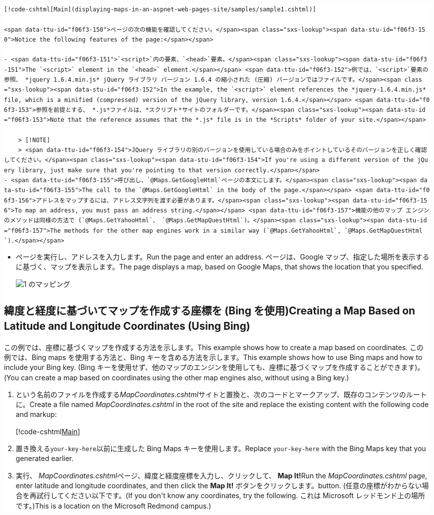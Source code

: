     [!code-cshtml[Main](displaying-maps-in-an-aspnet-web-pages-site/samples/sample1.cshtml)]

    <span data-ttu-id="f06f3-150">ページの次の機能を確認してください。</span><span class="sxs-lookup"><span data-stu-id="f06f3-150">Notice the following features of the page:</span></span>

    - <span data-ttu-id="f06f3-151">`<script>`内の要素、`<head>`要素。</span><span class="sxs-lookup"><span data-stu-id="f06f3-151">The `<script>` element in the `<head>` element.</span></span> <span data-ttu-id="f06f3-152">例では、`<script>`要素の参照、 *jquery 1.6.4.min.js* jQuery ライブラリ バージョン 1.6.4 の縮小された (圧縮) バージョンではファイルです。</span><span class="sxs-lookup"><span data-stu-id="f06f3-152">In the example, the `<script>` element references the *jquery-1.6.4.min.js* file, which is a minified (compressed) version of the jQuery library, version 1.6.4.</span></span> <span data-ttu-id="f06f3-153">参照を前提とする、 *.js*ファイルは、*スクリプト*サイトのフォルダーです。</span><span class="sxs-lookup"><span data-stu-id="f06f3-153">Note that the reference assumes that the *.js* file is in the *Scripts* folder of your site.</span></span> 

        > [!NOTE]
        > <span data-ttu-id="f06f3-154">JQuery ライブラリの別のバージョンを使用している場合のみをポイントしているそのバージョンを正しく確認してください。</span><span class="sxs-lookup"><span data-stu-id="f06f3-154">If you're using a different version of the jQuery library, just make sure that you're pointing to that version correctly.</span></span>
    - <span data-ttu-id="f06f3-155">呼び出し、`@Maps.GetGoogleHtml`ページの本文にします。</span><span class="sxs-lookup"><span data-stu-id="f06f3-155">The call to the `@Maps.GetGoogleHtml` in the body of the page.</span></span> <span data-ttu-id="f06f3-156">アドレスをマップするには、アドレス文字列を渡す必要があります。</span><span class="sxs-lookup"><span data-stu-id="f06f3-156">To map an address, you must pass an address string.</span></span> <span data-ttu-id="f06f3-157">機能の他のマップ エンジンのメソッドは同様の方法で (`@Maps.GetYahooHtml`、 `@Maps.GetMapQuestHtml`)。</span><span class="sxs-lookup"><span data-stu-id="f06f3-157">The methods for the other map engines work in a similar way (`@Maps.GetYahooHtml`, `@Maps.GetMapQuestHtml`).</span></span>
- <span data-ttu-id="f06f3-158">ページを実行し、アドレスを入力します。</span><span class="sxs-lookup"><span data-stu-id="f06f3-158">Run the page and enter an address.</span></span> <span data-ttu-id="f06f3-159">ページは、Google マップ、指定した場所を表示するに基づく、マップを表示します。</span><span class="sxs-lookup"><span data-stu-id="f06f3-159">The page displays a map, based on Google Maps, that shows the location that you specified.</span></span>

    ![1 のマッピング](displaying-maps-in-an-aspnet-web-pages-site/_static/image2.png)

## <a name="creating-a-map-based-on-latitude-and-longitude-coordinates-using-bing"></a><span data-ttu-id="f06f3-161">緯度と経度に基づいてマップを作成する座標を (Bing を使用)</span><span class="sxs-lookup"><span data-stu-id="f06f3-161">Creating a Map Based on Latitude and Longitude Coordinates (Using Bing)</span></span>

<span data-ttu-id="f06f3-162">この例では、座標に基づくマップを作成する方法を示します。</span><span class="sxs-lookup"><span data-stu-id="f06f3-162">This example shows how to create a map based on coordinates.</span></span> <span data-ttu-id="f06f3-163">この例では、Bing maps を使用する方法と、Bing キーを含める方法を示します。</span><span class="sxs-lookup"><span data-stu-id="f06f3-163">This example shows how to use Bing maps and how to include your Bing key.</span></span> <span data-ttu-id="f06f3-164">(Bing キーを使用せず、他のマップのエンジンを使用しても、座標に基づくマップを作成することができます)。</span><span class="sxs-lookup"><span data-stu-id="f06f3-164">(You can create a map based on coordinates using the other map engines also, without using a Bing key.)</span></span>

1. <span data-ttu-id="f06f3-165">という名前のファイルを作成する*MapCoordinates.cshtml*サイトと置換と、次のコードとマークアップ、既存のコンテンツのルートに。</span><span class="sxs-lookup"><span data-stu-id="f06f3-165">Create a file named *MapCoordinates.cshtml* in the root of the site and replace the existing content with the following code and markup:</span></span>

    [!code-cshtml[Main](displaying-maps-in-an-aspnet-web-pages-site/samples/sample2.cshtml)]
2. <span data-ttu-id="f06f3-166">置き換える`your-key-here`以前に生成した Bing Maps キーを使用します。</span><span class="sxs-lookup"><span data-stu-id="f06f3-166">Replace `your-key-here` with the Bing Maps key that you generated earlier.</span></span>
3. <span data-ttu-id="f06f3-167">実行、 *MapCoordinates.cshtml*ページ、緯度と経度座標を入力し、クリックして、 **Map It!**</span><span class="sxs-lookup"><span data-stu-id="f06f3-167">Run the *MapCoordinates.cshtml* page, enter latitude and longitude coordinates, and then click the **Map It!**</span></span> <span data-ttu-id="f06f3-168">ボタンをクリックします。</span><span class="sxs-lookup"><span data-stu-id="f06f3-168">button.</span></span> <span data-ttu-id="f06f3-169">(任意の座標がわからない場合を再試行してください以下です。</span><span class="sxs-lookup"><span data-stu-id="f06f3-169">(If you don't know any coordinates, try the following.</span></span> <span data-ttu-id="f06f3-170">これは Microsoft レッドモンド上の場所です。)</span><span class="sxs-lookup"><span data-stu-id="f06f3-170">This is a location on the Microsoft Redmond campus.)</span></span>
